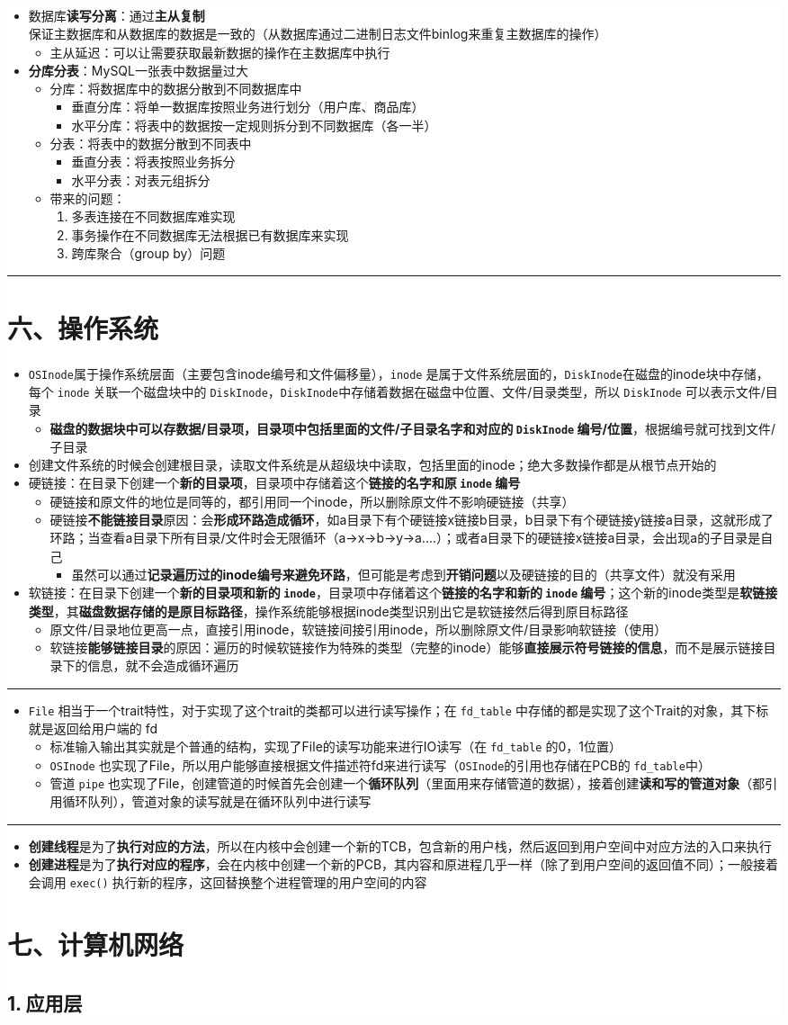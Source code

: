
* 数据库**读写分离**：通过**主从复制**保证主数据库和从数据库的数据是一致的（从数据库通过二进制日志文件binlog来重复主数据库的操作）
	* 主从延迟：可以让需要获取最新数据的操作在主数据库中执行
* **分库分表**：MySQL一张表中数据量过大
	* 分库：将数据库中的数据分散到不同数据库中
		* 垂直分库：将单一数据库按照业务进行划分（用户库、商品库）
		* 水平分库：将表中的数据按一定规则拆分到不同数据库（各一半）
	* 分表：将表中的数据分散到不同表中
		* 垂直分表：将表按照业务拆分
		* 水平分表：对表元组拆分
	* 带来的问题：
		1. 多表连接在不同数据库难实现
		2. 事务操作在不同数据库无法根据已有数据库来实现
		3. 跨库聚合（group by）问题

---

# 六、操作系统

* `OSInode`属于操作系统层面（主要包含inode编号和文件偏移量），`inode` 是属于文件系统层面的，`DiskInode`在磁盘的inode块中存储，每个 `inode` 关联一个磁盘块中的 `DiskInode`，`DiskInode`中存储着数据在磁盘中位置、文件/目录类型，所以 `DiskInode` 可以表示文件/目录
	* **磁盘的数据块中可以存数据/目录项，目录项中包括里面的文件/子目录名字和对应的 `DiskInode` 编号/位置**，根据编号就可找到文件/子目录
* 创建文件系统的时候会创建根目录，读取文件系统是从超级块中读取，包括里面的inode；绝大多数操作都是从根节点开始的
* 硬链接：在目录下创建一个**新的目录项**，目录项中存储着这个**链接的名字和原 `inode` 编号**
	* 硬链接和原文件的地位是同等的，都引用同一个inode，所以删除原文件不影响硬链接（共享）
	* 硬链接**不能链接目录**原因：会**形成环路造成循环**，如a目录下有个硬链接x链接b目录，b目录下有个硬链接y链接a目录，这就形成了环路；当查看a目录下所有目录/文件时会无限循环（a->x->b->y->a....）；或者a目录下的硬链接x链接a目录，会出现a的子目录是自己
		* 虽然可以通过**记录遍历过的inode编号来避免环路**，但可能是考虑到**开销问题**以及硬链接的目的（共享文件）就没有采用
* 软链接：在目录下创建一个**新的目录项和新的 `inode`**，目录项中存储着这个**链接的名字和新的 `inode` 编号**；这个新的inode类型是**软链接类型**，其**磁盘数据存储的是原目标路径**，操作系统能够根据inode类型识别出它是软链接然后得到原目标路径
	* 原文件/目录地位更高一点，直接引用inode，软链接间接引用inode，所以删除原文件/目录影响软链接（使用）
	* 软链接**能够链接目录**的原因：遍历的时候软链接作为特殊的类型（完整的inode）能够**直接展示符号链接的信息**，而不是展示链接目录下的信息，就不会造成循环遍历

---

* `File` 相当于一个trait特性，对于实现了这个trait的类都可以进行读写操作；在 `fd_table` 中存储的都是实现了这个Trait的对象，其下标就是返回给用户端的 fd
	* 标准输入输出其实就是个普通的结构，实现了File的读写功能来进行IO读写（在 `fd_table` 的0，1位置）
	* `OSInode` 也实现了File，所以用户能够直接根据文件描述符fd来进行读写（`OSInode`的引用也存储在PCB的 `fd_table`中）
	* 管道 `pipe` 也实现了File，创建管道的时候首先会创建一个**循环队列**（里面用来存储管道的数据），接着创建**读和写的管道对象**（都引用循环队列），管道对象的读写就是在循环队列中进行读写

---

* **创建线程**是为了**执行对应的方法**，所以在内核中会创建一个新的TCB，包含新的用户栈，然后返回到用户空间中对应方法的入口来执行
* **创建进程**是为了**执行对应的程序**，会在内核中创建一个新的PCB，其内容和原进程几乎一样（除了到用户空间的返回值不同）；一般接着会调用 `exec()` 执行新的程序，这回替换整个进程管理的用户空间的内容

# 七、计算机网络

## 1. 应用层
